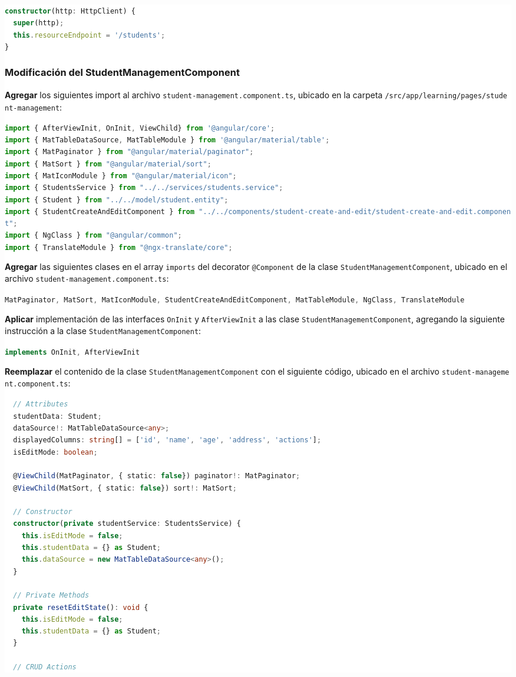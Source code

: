 ```ts
constructor(http: HttpClient) {
  super(http);
  this.resourceEndpoint = '/students';
}
```

### Modificación del StudentManagementComponent

**Agregar** los siguientes import al archivo `student-management.component.ts`, ubicado en la carpeta `/src/app/learning/pages/student-management`:

```ts
import { AfterViewInit, OnInit, ViewChild} from '@angular/core';
import { MatTableDataSource, MatTableModule } from '@angular/material/table';
import { MatPaginator } from "@angular/material/paginator";
import { MatSort } from "@angular/material/sort";
import { MatIconModule } from "@angular/material/icon";
import { StudentsService } from "../../services/students.service";
import { Student } from "../../model/student.entity";
import { StudentCreateAndEditComponent } from "../../components/student-create-and-edit/student-create-and-edit.component";
import { NgClass } from "@angular/common";
import { TranslateModule } from "@ngx-translate/core";
```

**Agregar** las siguientes clases en el array `imports` del decorator `@Component` de la clase `StudentManagementComponent`, ubicado en el archivo `student-management.component.ts`:

```ts
MatPaginator, MatSort, MatIconModule, StudentCreateAndEditComponent, MatTableModule, NgClass, TranslateModule
```

**Aplicar** implementación de las interfaces `OnInit` y `AfterViewInit` a las clase `StudentManagementComponent`, agregando la siguiente instrucción a la clase `StudentManagementComponent`:

```ts
implements OnInit, AfterViewInit 
```

**Reemplazar** el contenido de la clase `StudentManagementComponent` con el siguiente código, ubicado en el archivo `student-management.component.ts`:

```ts
  // Attributes
  studentData: Student;
  dataSource!: MatTableDataSource<any>;
  displayedColumns: string[] = ['id', 'name', 'age', 'address', 'actions'];
  isEditMode: boolean;

  @ViewChild(MatPaginator, { static: false}) paginator!: MatPaginator;
  @ViewChild(MatSort, { static: false}) sort!: MatSort;

  // Constructor
  constructor(private studentService: StudentsService) {
    this.isEditMode = false;
    this.studentData = {} as Student;
    this.dataSource = new MatTableDataSource<any>();
  }

  // Private Methods
  private resetEditState(): void {
    this.isEditMode = false;
    this.studentData = {} as Student;
  }

  // CRUD Actions

```